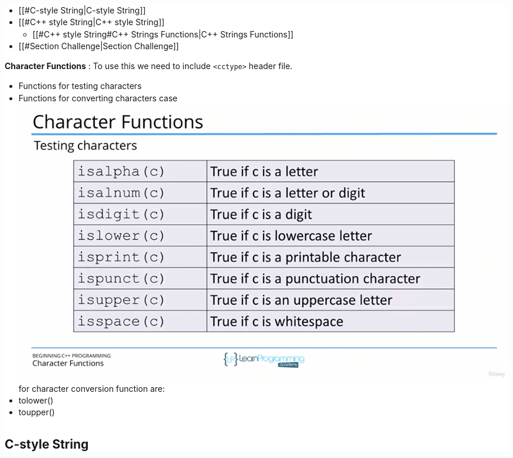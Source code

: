 - [[#C-style String|C-style String]]
- [[#C++  style String|C++  style String]]
	- [[#C++  style String#C++ Strings Functions|C++ Strings Functions]]
- [[#Section Challenge|Section Challenge]]


**Character Functions** : To use this we need to include `<cctype>` header file.
- Functions for testing characters
- Functions for converting characters case
![img10](./img/img10.png)
for character conversion function are:
- tolower()
- toupper()


## C-style String
